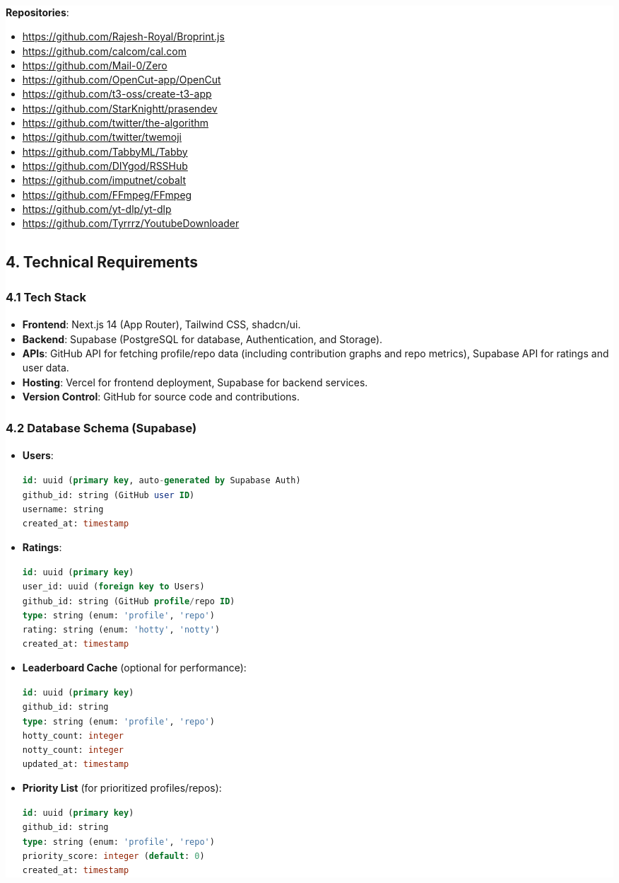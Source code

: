 **Repositories**:
- https://github.com/Rajesh-Royal/Broprint.js
- https://github.com/calcom/cal.com
- https://github.com/Mail-0/Zero
- https://github.com/OpenCut-app/OpenCut
- https://github.com/t3-oss/create-t3-app
- https://github.com/StarKnightt/prasendev
- https://github.com/twitter/the-algorithm
- https://github.com/twitter/twemoji
- https://github.com/TabbyML/Tabby
- https://github.com/DIYgod/RSSHub
- https://github.com/imputnet/cobalt
- https://github.com/FFmpeg/FFmpeg
- https://github.com/yt-dlp/yt-dlp
- https://github.com/Tyrrrz/YoutubeDownloader

## 4. Technical Requirements

### 4.1 Tech Stack
- **Frontend**: Next.js 14 (App Router), Tailwind CSS, shadcn/ui.
- **Backend**: Supabase (PostgreSQL for database, Authentication, and Storage).
- **APIs**: GitHub API for fetching profile/repo data (including contribution graphs and repo metrics), Supabase API for ratings and user data.
- **Hosting**: Vercel for frontend deployment, Supabase for backend services.
- **Version Control**: GitHub for source code and contributions.

### 4.2 Database Schema (Supabase)
- **Users**:
  ```sql
  id: uuid (primary key, auto-generated by Supabase Auth)
  github_id: string (GitHub user ID)
  username: string
  created_at: timestamp
  ```
- **Ratings**:
  ```sql
  id: uuid (primary key)
  user_id: uuid (foreign key to Users)
  github_id: string (GitHub profile/repo ID)
  type: string (enum: 'profile', 'repo')
  rating: string (enum: 'hotty', 'notty')
  created_at: timestamp
  ```
- **Leaderboard Cache** (optional for performance):
  ```sql
  id: uuid (primary key)
  github_id: string
  type: string (enum: 'profile', 'repo')
  hotty_count: integer
  notty_count: integer
  updated_at: timestamp
  ```
- **Priority List** (for prioritized profiles/repos):
  ```sql
  id: uuid (primary key)
  github_id: string
  type: string (enum: 'profile', 'repo')
  priority_score: integer (default: 0)
  created_at: timestamp
  ```
